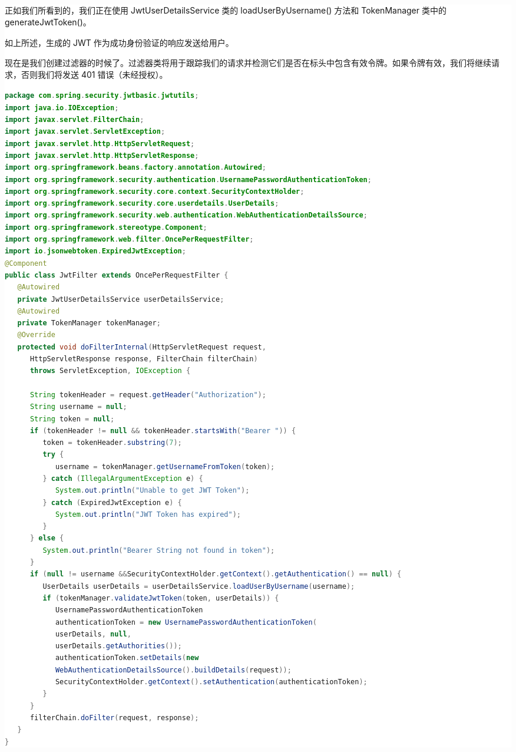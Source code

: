 
正如我们所看到的，我们正在使用 JwtUserDetailsS​​ervice 类的 loadUserByUsername() 方法和 TokenManager 类中的generateJwtToken()。


如上所述，生成的 JWT 作为成功身份验证的响应发送给用户。


现在是我们创建过滤器的时候了。过滤器类将用于跟踪我们的请求并检测它们是否在标头中包含有效令牌。如果令牌有效，我们将继续请求，否则我们将发送 401 错误（未经授权）。

```java
package com.spring.security.jwtbasic.jwtutils;
import java.io.IOException;
import javax.servlet.FilterChain;
import javax.servlet.ServletException;
import javax.servlet.http.HttpServletRequest;
import javax.servlet.http.HttpServletResponse;
import org.springframework.beans.factory.annotation.Autowired;
import org.springframework.security.authentication.UsernamePasswordAuthenticationToken;
import org.springframework.security.core.context.SecurityContextHolder;
import org.springframework.security.core.userdetails.UserDetails;
import org.springframework.security.web.authentication.WebAuthenticationDetailsSource;
import org.springframework.stereotype.Component;
import org.springframework.web.filter.OncePerRequestFilter;
import io.jsonwebtoken.ExpiredJwtException;
@Component
public class JwtFilter extends OncePerRequestFilter {
   @Autowired
   private JwtUserDetailsService userDetailsService;
   @Autowired
   private TokenManager tokenManager;
   @Override
   protected void doFilterInternal(HttpServletRequest request,
      HttpServletResponse response, FilterChain filterChain)
      throws ServletException, IOException {
      
      String tokenHeader = request.getHeader("Authorization");
      String username = null;
      String token = null;
      if (tokenHeader != null && tokenHeader.startsWith("Bearer ")) {
         token = tokenHeader.substring(7);
         try {
            username = tokenManager.getUsernameFromToken(token);
         } catch (IllegalArgumentException e) {
            System.out.println("Unable to get JWT Token");
         } catch (ExpiredJwtException e) {
            System.out.println("JWT Token has expired");
         }
      } else {
         System.out.println("Bearer String not found in token");
      }
      if (null != username &&SecurityContextHolder.getContext().getAuthentication() == null) {
         UserDetails userDetails = userDetailsService.loadUserByUsername(username);
         if (tokenManager.validateJwtToken(token, userDetails)) {
            UsernamePasswordAuthenticationToken
            authenticationToken = new UsernamePasswordAuthenticationToken(
            userDetails, null,
            userDetails.getAuthorities());
            authenticationToken.setDetails(new
            WebAuthenticationDetailsSource().buildDetails(request));
            SecurityContextHolder.getContext().setAuthentication(authenticationToken);
         }
      }
      filterChain.doFilter(request, response);
   }
}
```
